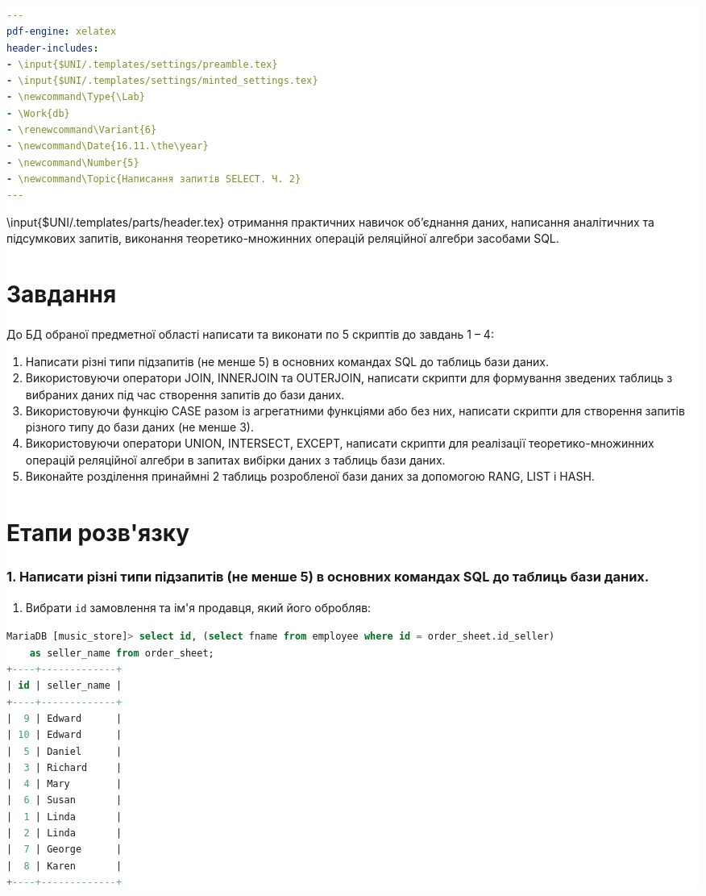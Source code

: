 ```yaml
---
pdf-engine: xelatex
header-includes:
- \input{$UNI/.templates/settings/preamble.tex}
- \input{$UNI/.templates/settings/minted_settings.tex}
- \newcommand\Type{\Lab}
- \Work{db}
- \renewcommand\Variant{6}
- \newcommand\Date{16.11.\the\year}
- \newcommand\Number{5}
- \newcommand\Topic{Написання запитів SELECT. Ч. 2}
---
```


\input{$UNI/.templates/parts/header.tex}
отримання практичних навичок об’єднання даних, написання
аналітичних та підсумкових запитів, виконання теоретико-множинних операцій
реляційної алгебри засобами SQL.

# Завдання

До БД обраної предметної області написати та виконати по 5 скриптів до
завдань 1 – 4:

1. Написати різні типи підзапитів (не менше 5) в основних
командах SQL до таблиць бази даних.
2. Використовуючи оператори JOIN, INNERJOIN та OUTERJOIN,
написати скрипти для формування зведених таблиць з вибраних даних під час
створення запитів до бази даних.
3. Використовуючи функцію CASE разом із агрегатними функціями
або без них, написати скрипти для створення запитів різного типу до бази даних (не
менше 3).
4. Використовуючи оператори UNION, INTERSECT, EXCEPT,
написати скрипти для реалізації теоретико-множинних операцій реляційної алгебри
в запитах вибірки даних з таблиць бази даних.
5. Виконайте розділення принаймні 2 таблиць розробленої бази
даних за допомогою RANG, LIST і HASH.

# Етапи розв'язку

### 1. Написати різні типи підзапитів (не менше 5) в основних командах SQL до таблиць бази даних.

1. Вибрати `id` замовлення та ім'я продавця, який його обробляв:

```sql
MariaDB [music_store]> select id, (select fname from employee where id = order_sheet.id_seller)
	as seller_name from order_sheet;
+----+-------------+
| id | seller_name |
+----+-------------+
|  9 | Edward      |
| 10 | Edward      |
|  5 | Daniel      |
|  3 | Richard     |
|  4 | Mary        |
|  6 | Susan       |
|  1 | Linda       |
|  2 | Linda       |
|  7 | George      |
|  8 | Karen       |
+----+-------------+
```